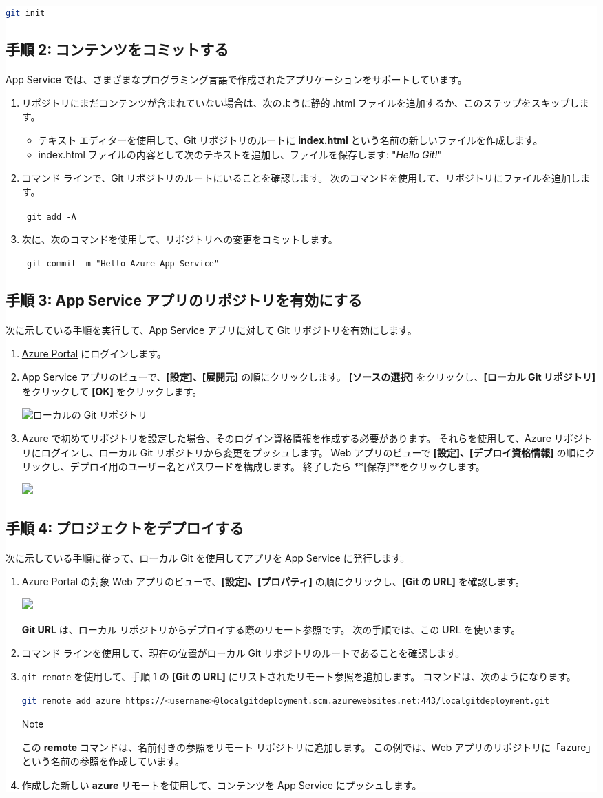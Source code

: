   ```bash
  git init
  ```

## <a name="Step2"></a>手順 2: コンテンツをコミットする

App Service では、さまざまなプログラミング言語で作成されたアプリケーションをサポートしています。

1. リポジトリにまだコンテンツが含まれていない場合は、次のように静的 .html ファイルを追加するか、このステップをスキップします。
   * テキスト エディターを使用して、Git リポジトリのルートに **index.html** という名前の新しいファイルを作成します。
   * index.html ファイルの内容として次のテキストを追加し、ファイルを保存します: "*Hello Git!*"
1. コマンド ラインで、Git リポジトリのルートにいることを確認します。 次のコマンドを使用して、リポジトリにファイルを追加します。

        git add -A 
1. 次に、次のコマンドを使用して、リポジトリへの変更をコミットします。

        git commit -m "Hello Azure App Service"

## <a name="Step3"></a>手順 3: App Service アプリのリポジトリを有効にする

次に示している手順を実行して、App Service アプリに対して Git リポジトリを有効にします。

1. [Azure Portal] にログインします。
1. App Service アプリのビューで、**[設定]、[展開元]** の順にクリックします。 **[ソースの選択]** をクリックし、**[ローカル Git リポジトリ]** をクリックして **[OK]** をクリックします。

    ![ローカルの Git リポジトリ](./media/app-service-deploy-local-git/local_git_selection.png)

1. Azure で初めてリポジトリを設定した場合、そのログイン資格情報を作成する必要があります。 それらを使用して、Azure リポジトリにログインし、ローカル Git リポジトリから変更をプッシュします。 Web アプリのビューで **[設定]、[デプロイ資格情報]** の順にクリックし、デプロイ用のユーザー名とパスワードを構成します。 終了したら **[保存]**をクリックします。

    ![](./media/app-service-deploy-local-git/deployment_credentials.png)

## <a name="Step4"></a>手順 4: プロジェクトをデプロイする

次に示している手順に従って、ローカル Git を使用してアプリを App Service に発行します。

1. Azure Portal の対象 Web アプリのビューで、**[設定]、[プロパティ]** の順にクリックし、**[Git の URL]** を確認します。

    ![](./media/app-service-deploy-local-git/git_url.png)

    **Git URL** は、ローカル リポジトリからデプロイする際のリモート参照です。 次の手順では、この URL を使います。
1. コマンド ラインを使用して、現在の位置がローカル Git リポジトリのルートであることを確認します。
1. `git remote` を使用して、手順 1 の **[Git の URL]** にリストされたリモート参照を追加します。 コマンドは、次のようになります。

    ```bash
    git remote add azure https://<username>@localgitdeployment.scm.azurewebsites.net:443/localgitdeployment.git
    ```

   > [!NOTE]
   > この **remote** コマンドは、名前付きの参照をリモート リポジトリに追加します。 この例では、Web アプリのリポジトリに「azure」という名前の参照を作成しています。
   >

1. 作成した新しい **azure** リモートを使用して、コンテンツを App Service にプッシュします。


[Azure Developer Center]: http://www.windowsazure.com/en-us/develop/overview/
[Azure Portal]: https://portal.azure.com
[Git website]: http://git-scm.com
[Installing Git]: http://git-scm.com/book/en/Getting-Started-Installing-Git
[Azure Command-Line Interface]: https://azure.microsoft.com/en-us/documentation/articles/xplat-cli-azure-resource-manager/
[Using Git with CodePlex]: http://codeplex.codeplex.com/wikipage?title=Using%20Git%20with%20CodePlex&referringTitle=Source%20control%20clients&ProjectName=codeplex
[Quick Start - Mercurial]: http://mercurial.selenic.com/wiki/QuickStart
